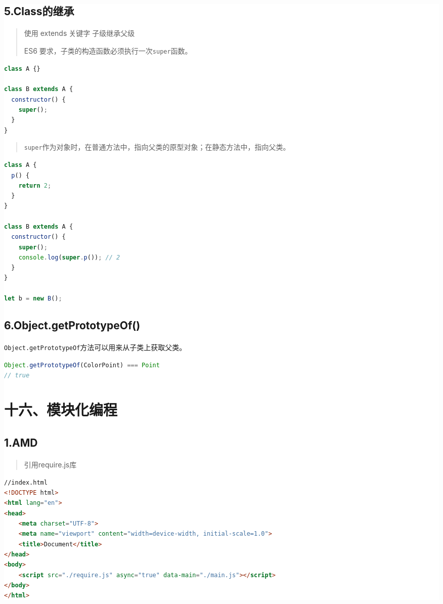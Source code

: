 ## 5.Class的继承

> 使用 extends 关键字 子级继承父级
>
> ES6 要求，子类的构造函数必须执行一次`super`函数。

```javascript
class A {}

class B extends A {
  constructor() {
    super();
  }
}
```

> ​	`super`作为对象时，在普通方法中，指向父类的原型对象；在静态方法中，指向父类。

```javascript
class A {
  p() {
    return 2;
  }
}

class B extends A {
  constructor() {
    super();
    console.log(super.p()); // 2
  }
}

let b = new B();
```

## 6.Object.getPrototypeOf()

`Object.getPrototypeOf`方法可以用来从子类上获取父类。

```javascript
Object.getPrototypeOf(ColorPoint) === Point
// true
```



# 十六、模块化编程

## 1.AMD

> 引用require.js库

```html
//index.html
<!DOCTYPE html>
<html lang="en">
<head>
    <meta charset="UTF-8">
    <meta name="viewport" content="width=device-width, initial-scale=1.0">
    <title>Document</title>
</head>
<body>
    <script src="./require.js" async="true" data-main="./main.js"></script>
</body>
</html>
```
